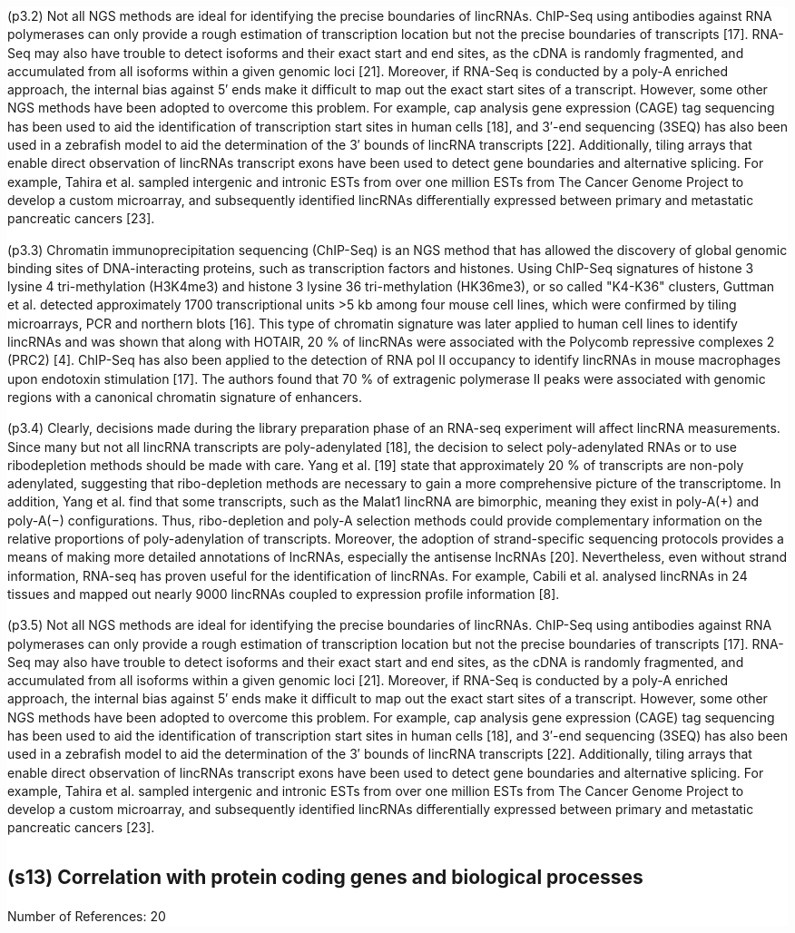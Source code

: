 (p3.2) Not all NGS methods are ideal for identifying the precise boundaries of lincRNAs. ChIP-Seq using antibodies against RNA polymerases can only provide a rough estimation of transcription location but not the precise boundaries of transcripts [17]. RNA-Seq may also have trouble to detect isoforms and their exact start and end sites, as the cDNA is randomly fragmented, and accumulated from all isoforms within a given genomic loci [21]. Moreover, if RNA-Seq is conducted by a poly-A enriched approach, the internal bias against 5′ ends make it difficult to map out the exact start sites of a transcript. However, some other NGS methods have been adopted to overcome this problem. For example, cap analysis gene expression (CAGE) tag sequencing has been used to aid the identification of transcription start sites in human cells [18], and 3′-end sequencing (3SEQ) has also been used in a zebrafish model to aid the determination of the 3′ bounds of lincRNA transcripts [22]. Additionally, tiling arrays that enable direct observation of lincRNAs transcript exons have been used to detect gene boundaries and alternative splicing. For example, Tahira et al. sampled intergenic and intronic ESTs from over one million ESTs from The Cancer Genome Project to develop a custom microarray, and subsequently identified lincRNAs differentially expressed between primary and metastatic pancreatic cancers [23].

(p3.3) Chromatin immunoprecipitation sequencing (ChIP-Seq) is an NGS method that has allowed the discovery of global genomic binding sites of DNA-interacting proteins, such as transcription factors and histones. Using ChIP-Seq signatures of histone 3 lysine 4 tri-methylation (H3K4me3) and histone 3 lysine 36 tri-methylation (HK36me3), or so called "K4-K36" clusters, Guttman et al. detected approximately 1700 transcriptional units >5 kb among four mouse cell lines, which were confirmed by tiling microarrays, PCR and northern blots [16]. This type of chromatin signature was later applied to human cell lines to identify lincRNAs and was shown that along with HOTAIR, 20 % of lincRNAs were associated with the Polycomb repressive complexes 2 (PRC2) [4]. ChIP-Seq has also been applied to the detection of RNA pol II occupancy to identify lincRNAs in mouse macrophages upon endotoxin stimulation [17]. The authors found that 70 % of extragenic polymerase II peaks were associated with genomic regions with a canonical chromatin signature of enhancers.

(p3.4) Clearly, decisions made during the library preparation phase of an RNA-seq experiment will affect lincRNA measurements. Since many but not all lincRNA transcripts are poly-adenylated [18], the decision to select poly-adenylated RNAs or to use ribodepletion methods should be made with care. Yang et al. [19] state that approximately 20 % of transcripts are non-poly adenylated, suggesting that ribo-depletion methods are necessary to gain a more comprehensive picture of the transcriptome. In addition, Yang et al. find that some transcripts, such as the Malat1 lincRNA are bimorphic, meaning they exist in poly-A(+) and poly-A(−) configurations. Thus, ribo-depletion and poly-A selection methods could provide complementary information on the relative proportions of poly-adenylation of transcripts. Moreover, the adoption of strand-specific sequencing protocols provides a means of making more detailed annotations of lncRNAs, especially the antisense lncRNAs [20]. Nevertheless, even without strand information, RNA-seq has proven useful for the identification of lincRNAs. For example, Cabili et al. analysed lincRNAs in 24 tissues and mapped out nearly 9000 lincRNAs coupled to expression profile information [8].

(p3.5) Not all NGS methods are ideal for identifying the precise boundaries of lincRNAs. ChIP-Seq using antibodies against RNA polymerases can only provide a rough estimation of transcription location but not the precise boundaries of transcripts [17]. RNA-Seq may also have trouble to detect isoforms and their exact start and end sites, as the cDNA is randomly fragmented, and accumulated from all isoforms within a given genomic loci [21]. Moreover, if RNA-Seq is conducted by a poly-A enriched approach, the internal bias against 5′ ends make it difficult to map out the exact start sites of a transcript. However, some other NGS methods have been adopted to overcome this problem. For example, cap analysis gene expression (CAGE) tag sequencing has been used to aid the identification of transcription start sites in human cells [18], and 3′-end sequencing (3SEQ) has also been used in a zebrafish model to aid the determination of the 3′ bounds of lincRNA transcripts [22]. Additionally, tiling arrays that enable direct observation of lincRNAs transcript exons have been used to detect gene boundaries and alternative splicing. For example, Tahira et al. sampled intergenic and intronic ESTs from over one million ESTs from The Cancer Genome Project to develop a custom microarray, and subsequently identified lincRNAs differentially expressed between primary and metastatic pancreatic cancers [23].
## (s13) Correlation with protein coding genes and biological processes
Number of References: 20

